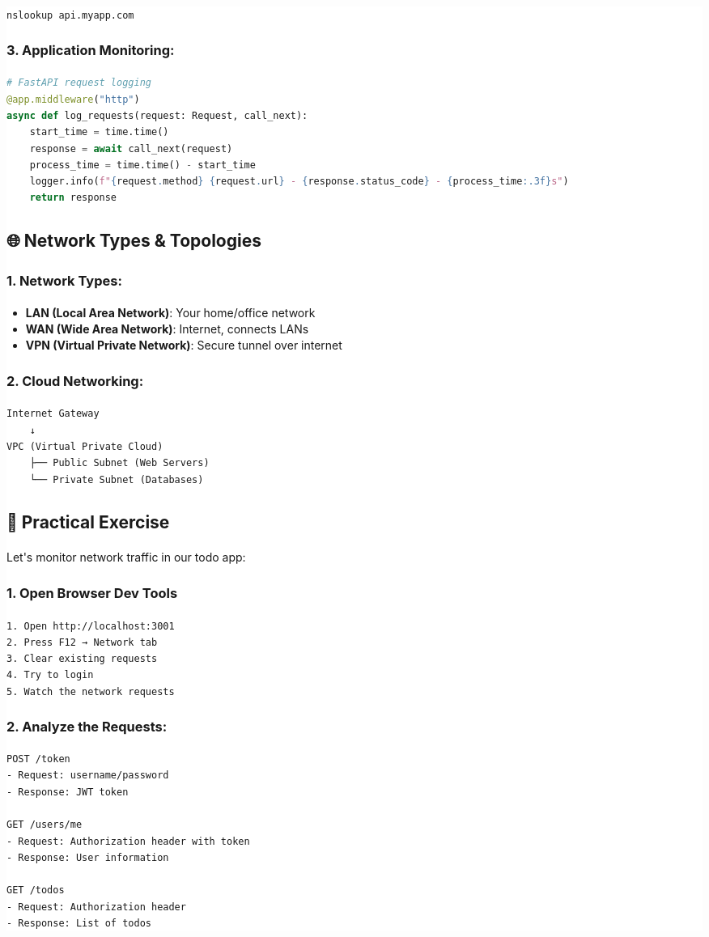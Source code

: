 ```bash
nslookup api.myapp.com
```

### 3. Application Monitoring:
```python
# FastAPI request logging
@app.middleware("http")
async def log_requests(request: Request, call_next):
    start_time = time.time()
    response = await call_next(request)
    process_time = time.time() - start_time
    logger.info(f"{request.method} {request.url} - {response.status_code} - {process_time:.3f}s")
    return response
```

## 🌐 Network Types & Topologies

### 1. Network Types:
- **LAN (Local Area Network)**: Your home/office network
- **WAN (Wide Area Network)**: Internet, connects LANs
- **VPN (Virtual Private Network)**: Secure tunnel over internet

### 2. Cloud Networking:
```
Internet Gateway
    ↓
VPC (Virtual Private Cloud)
    ├── Public Subnet (Web Servers)
    └── Private Subnet (Databases)
```

## 🎯 Practical Exercise

Let's monitor network traffic in our todo app:

### 1. Open Browser Dev Tools
```
1. Open http://localhost:3001
2. Press F12 → Network tab
3. Clear existing requests
4. Try to login
5. Watch the network requests
```

### 2. Analyze the Requests:
```
POST /token
- Request: username/password
- Response: JWT token

GET /users/me  
- Request: Authorization header with token
- Response: User information

GET /todos
- Request: Authorization header
- Response: List of todos
```
